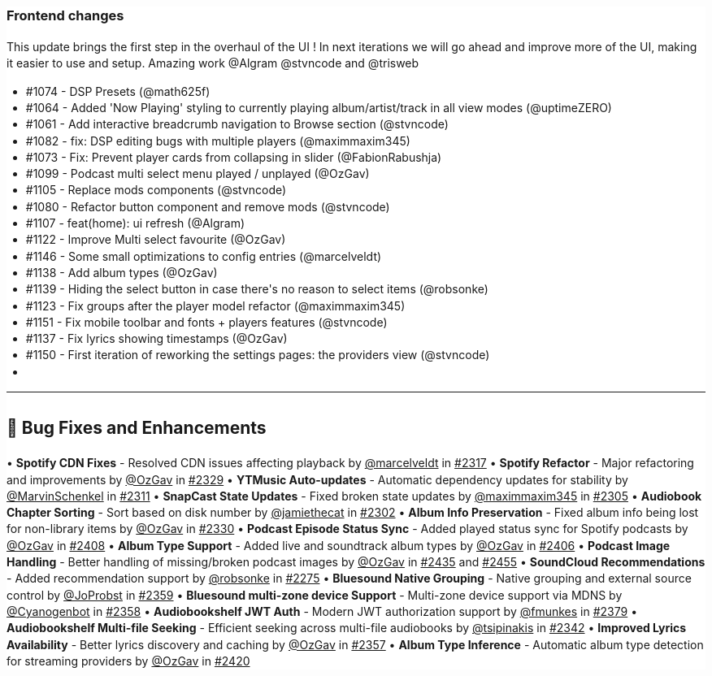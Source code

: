 ### Frontend changes

This update brings the first step in the overhaul of the UI !
In next iterations we will go ahead and improve more of the UI, making it easier to use and setup.
Amazing work @Algram @stvncode and @trisweb 

- #1074 - DSP Presets (@math625f)
- #1064 - Added 'Now Playing' styling to currently playing album/artist/track in all view modes (@uptimeZERO)
- #1061 - Add interactive breadcrumb navigation to Browse section (@stvncode)
- #1082 - fix: DSP editing bugs with multiple players (@maximmaxim345)
- #1073 - Fix: Prevent player cards from collapsing in slider (@FabionRabushja)
- #1099 - Podcast multi select menu played / unplayed (@OzGav)
- #1105 - Replace mods components (@stvncode)
- #1080 - Refactor button component and remove mods (@stvncode)
- #1107 - feat(home): ui refresh (@Algram)
- #1122 - Improve Multi select favourite (@OzGav)
- #1146 - Some small optimizations to config entries (@marcelveldt)
- #1138 - Add album types (@OzGav)
- #1139 - Hiding the select button in case there's no reason to select items  (@robsonke)
- #1123 - Fix groups after the player model refactor (@maximmaxim345)
- #1151 - Fix mobile toolbar and fonts + players features (@stvncode)
- #1137 - Fix lyrics showing timestamps (@OzGav)
- #1150 - First iteration of reworking the settings pages: the providers view (@stvncode)
- 
---

## 🐛 Bug Fixes and Enhancements

• **Spotify CDN Fixes** - Resolved CDN issues affecting playback by [@marcelveldt](https://github.com/marcelveldt) in [#2317](https://github.com/music-assistant/server/pull/2317)
• **Spotify Refactor** - Major refactoring and improvements by [@OzGav](https://github.com/OzGav) in [#2329](https://github.com/music-assistant/server/pull/2329)
• **YTMusic Auto-updates** - Automatic dependency updates for stability by [@MarvinSchenkel](https://github.com/MarvinSchenkel) in [#2311](https://github.com/music-assistant/server/pull/2311)
• **SnapCast State Updates** - Fixed broken state updates by [@maximmaxim345](https://github.com/maximmaxim345) in [#2305](https://github.com/music-assistant/server/pull/2305)
• **Audiobook Chapter Sorting** - Sort based on disk number by [@jamiethecat](https://github.com/jamiethecat) in [#2302](https://github.com/music-assistant/server/pull/2302)
• **Album Info Preservation** - Fixed album info being lost for non-library items by [@OzGav](https://github.com/OzGav) in [#2330](https://github.com/music-assistant/server/pull/2330)
• **Podcast Episode Status Sync** - Added played status sync for Spotify podcasts by [@OzGav](https://github.com/OzGav) in [#2408](https://github.com/music-assistant/server/pull/2408)
• **Album Type Support** - Added live and soundtrack album types by [@OzGav](https://github.com/OzGav) in [#2406](https://github.com/music-assistant/server/pull/2406)
• **Podcast Image Handling** - Better handling of missing/broken podcast images by [@OzGav](https://github.com/OzGav) in [#2435](https://github.com/music-assistant/server/pull/2435) and [#2455](https://github.com/music-assistant/server/pull/2455)
• **SoundCloud Recommendations** - Added recommendation support by [@robsonke](https://github.com/robsonke) in [#2275](https://github.com/music-assistant/server/pull/2275)
• **Bluesound Native Grouping** - Native grouping and external source control by [@JoProbst](https://github.com/JoProbst) in [#2359](https://github.com/music-assistant/server/pull/2359)
• **Bluesound multi-zone device Support** - Multi-zone device support via MDNS by [@Cyanogenbot](https://github.com/Cyanogenbot) in [#2358](https://github.com/music-assistant/server/pull/2358)
• **Audiobookshelf JWT Auth** - Modern JWT authorization support by [@fmunkes](https://github.com/fmunkes) in [#2379](https://github.com/music-assistant/server/pull/2379)
• **Audiobookshelf Multi-file Seeking** - Efficient seeking across multi-file audiobooks by [@tsipinakis](https://github.com/tsipinakis) in [#2342](https://github.com/music-assistant/server/pull/2342)
• **Improved Lyrics Availability** - Better lyrics discovery and caching by [@OzGav](https://github.com/OzGav) in [#2357](https://github.com/music-assistant/server/pull/2357)
• **Album Type Inference** - Automatic album type detection for streaming providers by [@OzGav](https://github.com/OzGav) in [#2420](https://github.com/music-assistant/server/pull/2420)